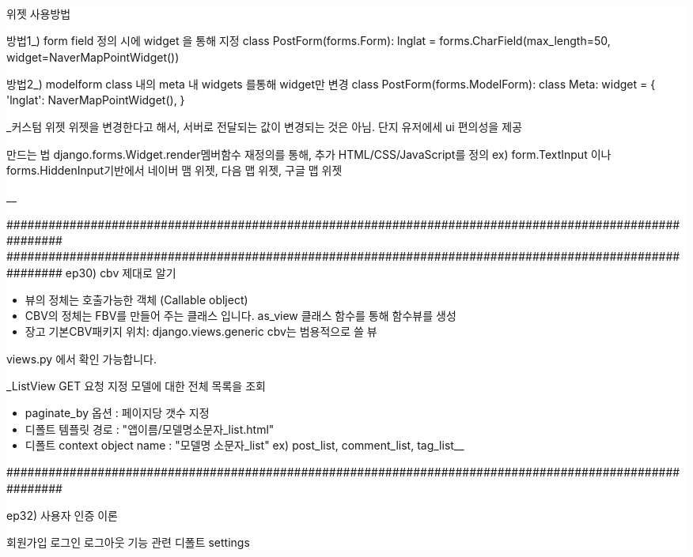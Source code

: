 
위젯 사용방법

방법1_)  form field 정의 시에 widget 을 통해 지정
class PostForm(forms.Form):
  lnglat = forms.CharField(max_length=50, widget=NaverMapPointWidget())


방법2_) modelform class 내의 meta 내 widgets 를통해 widget만 변경
class PostForm(forms.ModelForm):
  class Meta:
    widget = {
      'lnglat': NaverMapPointWidget(),
    }



_커스텀 위젯
위젯을 변경한다고 해서, 서버로 전달되는 값이 변경되는 것은 아님.
단지 유저에세 ui 편의성을 제공

만드는 법
django.forms.Widget.render멤버함수 재정의를 통해, 추가 HTML/CSS/JavaScript를 정의
ex) form.TextInput 이나 forms.HiddenInput기반에서 네이버 맴 위젯, 다음 맵 위젯, 구글 맵 위젯

__



########################################################################################################
########################################################################################################
ep30) cbv 제대로 알기

+ 뷰의 정체는 호출가능한 객체 (Callable oblject)
+ CBV의 정체는 FBV를 만들어 주는 클래스 입니다.
  as_view 클래스 함수를 통해 함수뷰를 생성
+ 장고 기본CBV패키지 위치: django.views.generic
  cbv는 범용적으로 쓸 뷰

views.py 에서 확인 가능합니다.


_ListView
GET 요청 지정 모델에 대한 전체 목록을 조회
+ paginate_by 옵션 : 페이지당 갯수 지정
+ 디폴트 템플릿 경로 : "앱이름/모델명소문자_list.html"
+ 디폴트 context object name : "모델명 소문자_list"
 ex) post_list, comment_list, tag_list__


########################################################################################################

ep32) 사용자 인증 이론


회원가입 로그인 로그아웃 기능
관련 디폴트 settings
